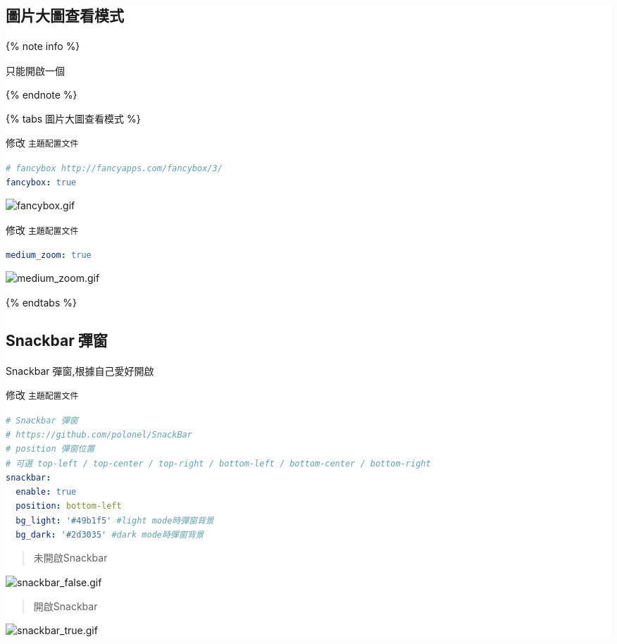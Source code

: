 ## 圖片大圖查看模式

{% note info %}

只能開啟一個

{% endnote %}



{% tabs 圖片大圖查看模式 %}

修改 `主題配置文件`

```yaml
# fancybox http://fancyapps.com/fancybox/3/
fancybox: true
```

![fancybox.gif](https://cdn.jsdelivr.net/gh/jerryc127/CDN/img/fancybox.gif)


修改 `主題配置文件`

```yaml
medium_zoom: true
```

![medium_zoom.gif](https://cdn.jsdelivr.net/gh/jerryc127/CDN/img/medium_zoom.gif)

{% endtabs %}

## Snackbar 彈窗

Snackbar 彈窗,根據自己愛好開啟

修改 `主題配置文件`

```yaml
# Snackbar 彈窗
# https://github.com/polonel/SnackBar
# position 彈窗位置
# 可選 top-left / top-center / top-right / bottom-left / bottom-center / bottom-right
snackbar:
  enable: true
  position: bottom-left
  bg_light: '#49b1f5' #light mode時彈窗背景
  bg_dark: '#2d3035' #dark mode時彈窗背景
```

> 未開啟Snackbar

![snackbar_false.gif](https://cdn.jsdelivr.net/gh/jerryc127/CDN/img/snackbar_false.gif)

> 開啟Snackbar

![snackbar_true.gif](https://cdn.jsdelivr.net/gh/jerryc127/CDN/img/snackbar_true.gif)
